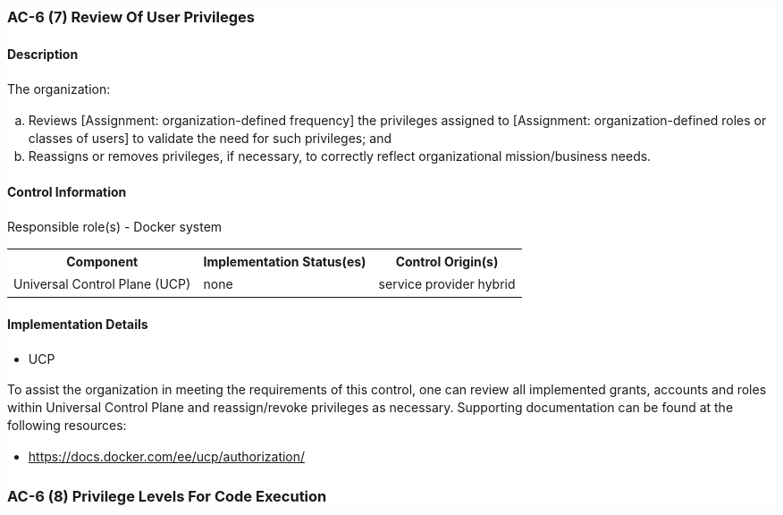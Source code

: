 ### AC-6 (7) Review Of User Privileges

#### Description

The organization:
<ol type="a">
<li>Reviews [Assignment: organization-defined frequency] the privileges assigned to [Assignment: organization-defined roles or classes of users] to validate the need for such privileges; and</li>
<li>Reassigns or removes privileges, if necessary, to correctly reflect organizational mission/business needs.</li>
</ol>

#### Control Information

Responsible role(s) - Docker system

<table>
<tr>
<th>Component</th>
<th>Implementation Status(es)</th>
<th>Control Origin(s)</th>
</tr>
<tr>
<td>Universal Control Plane (UCP)</td>
<td>none<br/></td>
<td>service provider hybrid<br/></td>
</tr>
</table>

#### Implementation Details

<ul class="nav nav-tabs">
<li class="active"><a data-toggle="tab" data-target="#bfu5ag5p1o2g00atljug">UCP</a></li>
</ul>

<div class="tab-content">
<div id="bfu5ag5p1o2g00atljug" class="tab-pane fade in active">
To assist the organization in meeting the requirements of this
control, one can review all implemented grants, accounts and roles
within Universal Control Plane and reassign/revoke privileges as
necessary. Supporting documentation can be found at the following
resources:


<ul>
<li><a href="https://docs.docker.com/ee/ucp/authorization/">https://docs.docker.com/ee/ucp/authorization/</a></li>
</ul>

</div>
</div>

### AC-6 (8) Privilege Levels For Code Execution

